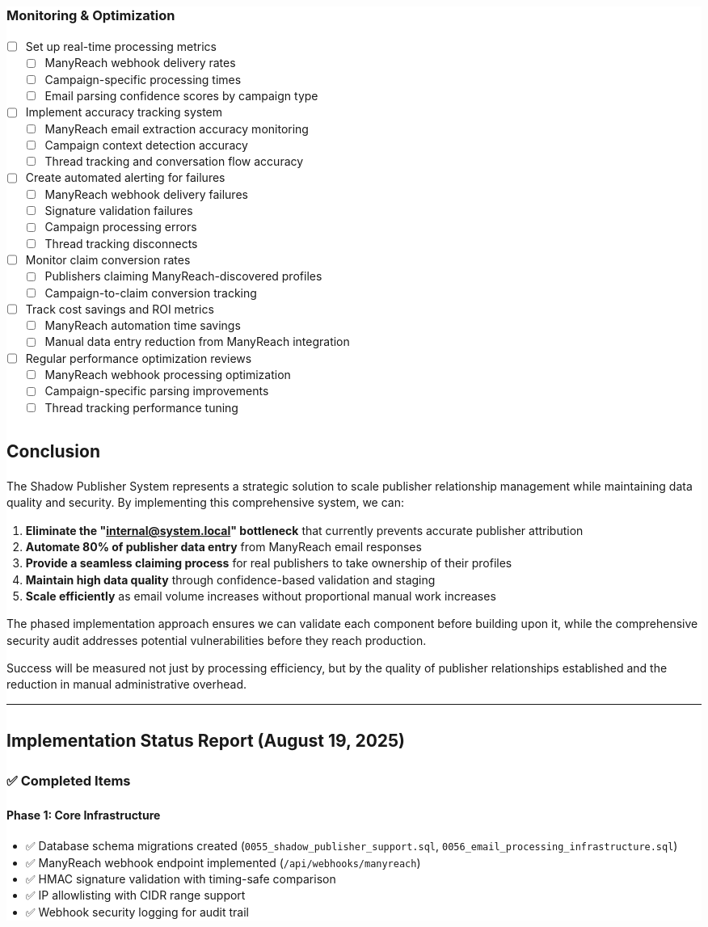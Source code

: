 ### Monitoring & Optimization
- [ ] Set up real-time processing metrics
  - [ ] ManyReach webhook delivery rates
  - [ ] Campaign-specific processing times
  - [ ] Email parsing confidence scores by campaign type
- [ ] Implement accuracy tracking system
  - [ ] ManyReach email extraction accuracy monitoring
  - [ ] Campaign context detection accuracy
  - [ ] Thread tracking and conversation flow accuracy
- [ ] Create automated alerting for failures
  - [ ] ManyReach webhook delivery failures
  - [ ] Signature validation failures
  - [ ] Campaign processing errors
  - [ ] Thread tracking disconnects
- [ ] Monitor claim conversion rates
  - [ ] Publishers claiming ManyReach-discovered profiles
  - [ ] Campaign-to-claim conversion tracking
- [ ] Track cost savings and ROI metrics
  - [ ] ManyReach automation time savings
  - [ ] Manual data entry reduction from ManyReach integration
- [ ] Regular performance optimization reviews
  - [ ] ManyReach webhook processing optimization
  - [ ] Campaign-specific parsing improvements
  - [ ] Thread tracking performance tuning

## Conclusion

The Shadow Publisher System represents a strategic solution to scale publisher relationship management while maintaining data quality and security. By implementing this comprehensive system, we can:

1. **Eliminate the "internal@system.local" bottleneck** that currently prevents accurate publisher attribution
2. **Automate 80% of publisher data entry** from ManyReach email responses
3. **Provide a seamless claiming process** for real publishers to take ownership of their profiles
4. **Maintain high data quality** through confidence-based validation and staging
5. **Scale efficiently** as email volume increases without proportional manual work increases

The phased implementation approach ensures we can validate each component before building upon it, while the comprehensive security audit addresses potential vulnerabilities before they reach production.

Success will be measured not just by processing efficiency, but by the quality of publisher relationships established and the reduction in manual administrative overhead.

---

## Implementation Status Report (August 19, 2025)

### ✅ Completed Items

#### Phase 1: Core Infrastructure
- ✅ Database schema migrations created (`0055_shadow_publisher_support.sql`, `0056_email_processing_infrastructure.sql`)
- ✅ ManyReach webhook endpoint implemented (`/api/webhooks/manyreach`)
- ✅ HMAC signature validation with timing-safe comparison
- ✅ IP allowlisting with CIDR range support
- ✅ Webhook security logging for audit trail
